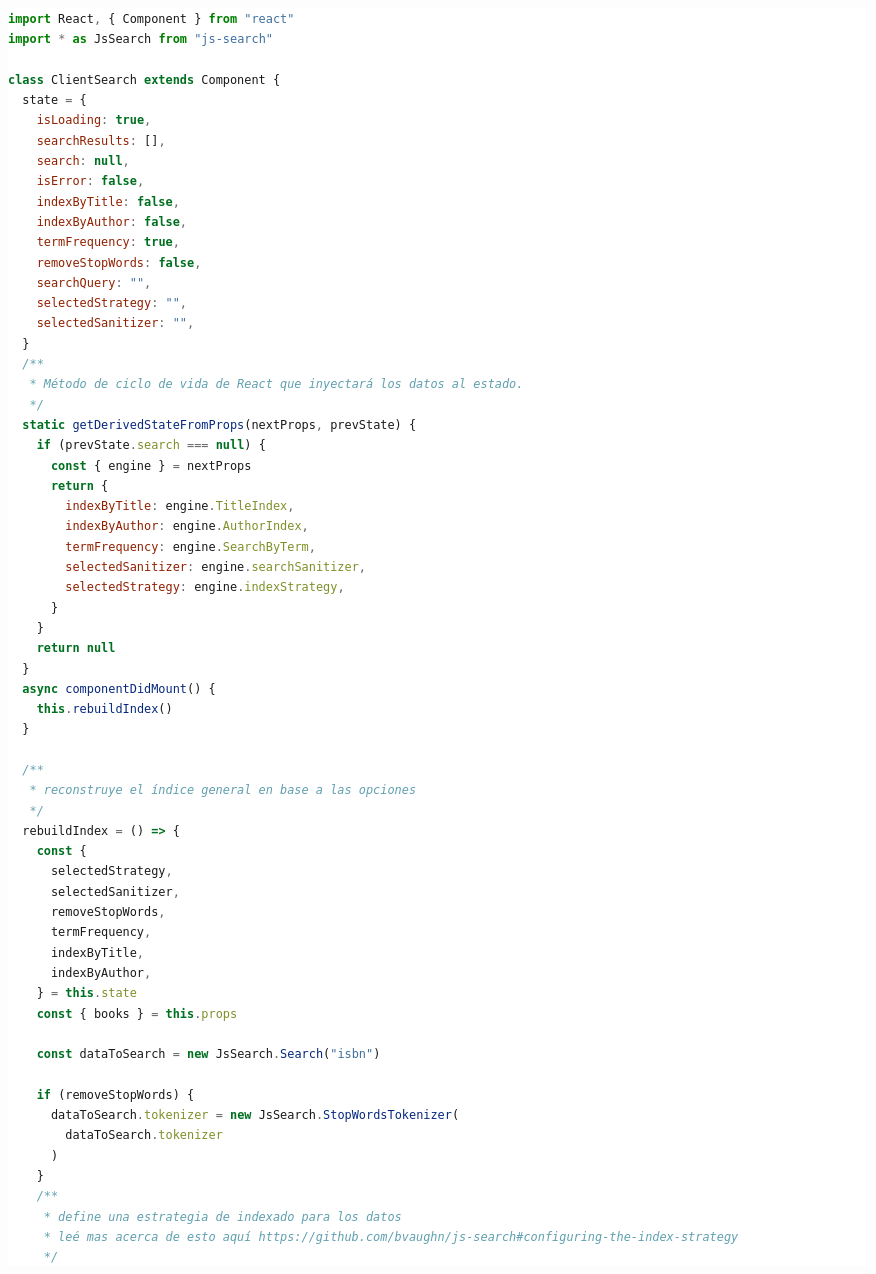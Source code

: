 ```jsx:title=src/components/ClientSearch.js
import React, { Component } from "react"
import * as JsSearch from "js-search"

class ClientSearch extends Component {
  state = {
    isLoading: true,
    searchResults: [],
    search: null,
    isError: false,
    indexByTitle: false,
    indexByAuthor: false,
    termFrequency: true,
    removeStopWords: false,
    searchQuery: "",
    selectedStrategy: "",
    selectedSanitizer: "",
  }
  /**
   * Método de ciclo de vida de React que inyectará los datos al estado.
   */
  static getDerivedStateFromProps(nextProps, prevState) {
    if (prevState.search === null) {
      const { engine } = nextProps
      return {
        indexByTitle: engine.TitleIndex,
        indexByAuthor: engine.AuthorIndex,
        termFrequency: engine.SearchByTerm,
        selectedSanitizer: engine.searchSanitizer,
        selectedStrategy: engine.indexStrategy,
      }
    }
    return null
  }
  async componentDidMount() {
    this.rebuildIndex()
  }

  /**
   * reconstruye el índice general en base a las opciones
   */
  rebuildIndex = () => {
    const {
      selectedStrategy,
      selectedSanitizer,
      removeStopWords,
      termFrequency,
      indexByTitle,
      indexByAuthor,
    } = this.state
    const { books } = this.props

    const dataToSearch = new JsSearch.Search("isbn")

    if (removeStopWords) {
      dataToSearch.tokenizer = new JsSearch.StopWordsTokenizer(
        dataToSearch.tokenizer
      )
    }
    /**
     * define una estrategia de indexado para los datos
     * leé mas acerca de esto aquí https://github.com/bvaughn/js-search#configuring-the-index-strategy
     */
```